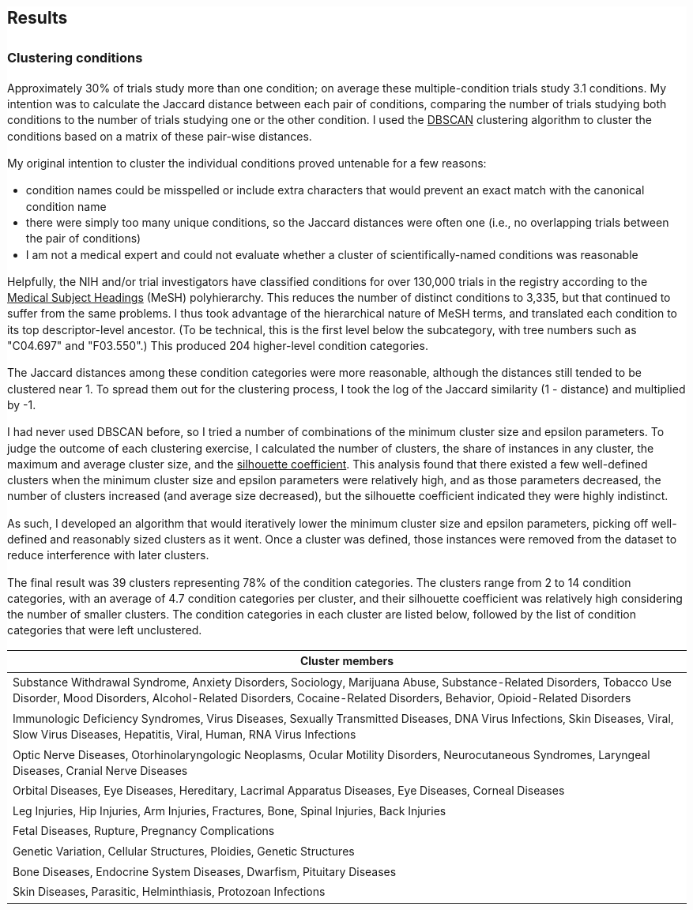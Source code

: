 ## Results

### Clustering conditions

Approximately 30% of trials study more than one condition; on average these multiple-condition trials study 3.1 conditions. My intention was to calculate the Jaccard distance between each pair of conditions, comparing the number of trials studying both conditions to the number of trials studying one or the other condition. I used the [DBSCAN](http://en.wikipedia.org/wiki/DBSCAN) clustering algorithm to cluster the conditions based on a matrix of these pair-wise distances.

My original intention to cluster the individual conditions proved untenable for a few reasons:
* condition names could be misspelled or include extra characters that would prevent an exact match with the canonical condition name
* there were simply too many unique conditions, so the Jaccard distances were often one (i.e., no overlapping trials between the pair of conditions)
* I am not a medical expert and could not evaluate whether a cluster of scientifically-named conditions was reasonable

Helpfully, the NIH and/or trial investigators have classified conditions for over 130,000 trials in the registry according to the [Medical Subject Headings](http://www.nlm.nih.gov/mesh/) (MeSH) polyhierarchy. This reduces the number of distinct conditions to 3,335, but that continued to suffer from the same problems. I thus took advantage of the hierarchical nature of MeSH terms, and translated each condition to its top descriptor-level ancestor. (To be technical, this is the first level below the subcategory, with tree numbers such as "C04.697" and "F03.550".) This produced 204 higher-level condition categories.

The Jaccard distances among these condition categories were more reasonable, although the distances still tended to be clustered near 1. To spread them out for the clustering process, I took the log of the Jaccard similarity (1 - distance) and multiplied by -1. 

I had never used DBSCAN before, so I tried a number of combinations of the minimum cluster size and epsilon parameters. To judge the outcome of each clustering exercise, I calculated the number of clusters, the share of instances in any cluster, the maximum and average cluster size, and the [silhouette coefficient](http://en.wikipedia.org/wiki/Silhouette_(clustering)). This analysis found that there existed a few well-defined clusters when the minimum cluster size and epsilon parameters were relatively high, and as those parameters decreased, the number of clusters increased (and average size decreased), but the silhouette coefficient indicated they were highly indistinct.

As such, I developed an algorithm that would iteratively lower the minimum cluster size and epsilon parameters, picking off well-defined and reasonably sized clusters as it went. Once a cluster was defined, those instances were removed from the dataset to reduce interference with later clusters.

The final result was 39 clusters representing 78% of the condition categories. The clusters range from 2 to 14 condition categories, with an average of 4.7 condition categories per cluster, and their silhouette coefficient was relatively high considering the number of smaller clusters. The condition categories in each cluster are listed below, followed by the list of condition categories that were left unclustered.

| Cluster members |
| --------------- |
| Substance Withdrawal Syndrome, Anxiety Disorders, Sociology, Marijuana Abuse, Substance-Related Disorders, Tobacco Use Disorder, Mood Disorders, Alcohol-Related Disorders, Cocaine-Related Disorders, Behavior, Opioid-Related Disorders |
| Immunologic Deficiency Syndromes, Virus Diseases, Sexually Transmitted Diseases, DNA Virus Infections, Skin Diseases, Viral, Slow Virus Diseases, Hepatitis, Viral, Human, RNA Virus Infections |
| Optic Nerve Diseases, Otorhinolaryngologic Neoplasms, Ocular Motility Disorders, Neurocutaneous Syndromes, Laryngeal Diseases, Cranial Nerve Diseases |
| Orbital Diseases, Eye Diseases, Hereditary, Lacrimal Apparatus Diseases, Eye Diseases, Corneal Diseases |
| Leg Injuries, Hip Injuries, Arm Injuries, Fractures, Bone, Spinal Injuries, Back Injuries |
| Fetal Diseases, Rupture, Pregnancy Complications |
| Genetic Variation, Cellular Structures, Ploidies, Genetic Structures |
| Bone Diseases, Endocrine System Diseases, Dwarfism, Pituitary Diseases |
| Skin Diseases, Parasitic, Helminthiasis, Protozoan Infections |